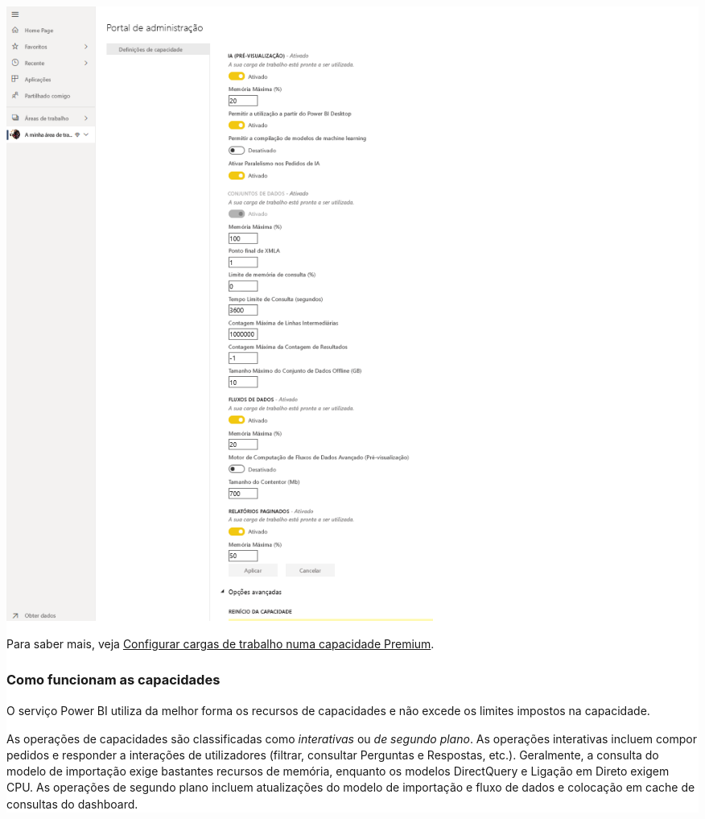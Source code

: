 ![Ativar cargas de trabalho](media/service-admin-premium-workloads/admin-portal-workloads.png)

Para saber mais, veja [Configurar cargas de trabalho numa capacidade Premium](service-admin-premium-workloads.md). 

### <a name="how-capacities-function"></a>Como funcionam as capacidades

O serviço Power BI utiliza da melhor forma os recursos de capacidades e não excede os limites impostos na capacidade.

As operações de capacidades são classificadas como *interativas* ou *de segundo plano*. As operações interativas incluem compor pedidos e responder a interações de utilizadores (filtrar, consultar Perguntas e Respostas, etc.). Geralmente, a consulta do modelo de importação exige bastantes recursos de memória, enquanto os modelos DirectQuery e Ligação em Direto exigem CPU. As operações de segundo plano incluem atualizações do modelo de importação e fluxo de dados e colocação em cache de consultas do dashboard.
